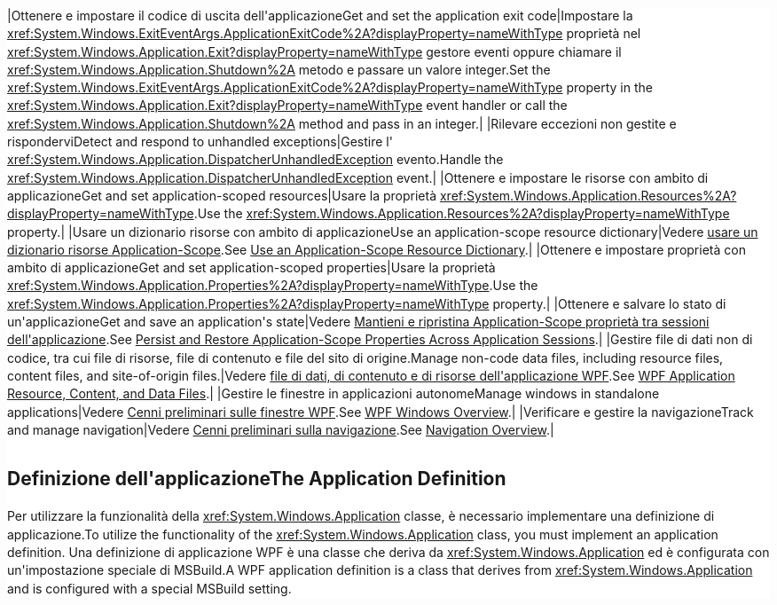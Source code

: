 |<span data-ttu-id="59acd-130">Ottenere e impostare il codice di uscita dell'applicazione</span><span class="sxs-lookup"><span data-stu-id="59acd-130">Get and set the application exit code</span></span>|<span data-ttu-id="59acd-131">Impostare la <xref:System.Windows.ExitEventArgs.ApplicationExitCode%2A?displayProperty=nameWithType> proprietà nel <xref:System.Windows.Application.Exit?displayProperty=nameWithType> gestore eventi oppure chiamare il <xref:System.Windows.Application.Shutdown%2A> metodo e passare un valore integer.</span><span class="sxs-lookup"><span data-stu-id="59acd-131">Set the <xref:System.Windows.ExitEventArgs.ApplicationExitCode%2A?displayProperty=nameWithType> property in the <xref:System.Windows.Application.Exit?displayProperty=nameWithType> event handler or call the <xref:System.Windows.Application.Shutdown%2A> method and pass in an integer.</span></span>|
|<span data-ttu-id="59acd-132">Rilevare eccezioni non gestite e rispondervi</span><span class="sxs-lookup"><span data-stu-id="59acd-132">Detect and respond to unhandled exceptions</span></span>|<span data-ttu-id="59acd-133">Gestire l' <xref:System.Windows.Application.DispatcherUnhandledException> evento.</span><span class="sxs-lookup"><span data-stu-id="59acd-133">Handle the <xref:System.Windows.Application.DispatcherUnhandledException> event.</span></span>|
|<span data-ttu-id="59acd-134">Ottenere e impostare le risorse con ambito di applicazione</span><span class="sxs-lookup"><span data-stu-id="59acd-134">Get and set application-scoped resources</span></span>|<span data-ttu-id="59acd-135">Usare la proprietà <xref:System.Windows.Application.Resources%2A?displayProperty=nameWithType>.</span><span class="sxs-lookup"><span data-stu-id="59acd-135">Use the <xref:System.Windows.Application.Resources%2A?displayProperty=nameWithType> property.</span></span>|
|<span data-ttu-id="59acd-136">Usare un dizionario risorse con ambito di applicazione</span><span class="sxs-lookup"><span data-stu-id="59acd-136">Use an application-scope resource dictionary</span></span>|<span data-ttu-id="59acd-137">Vedere [usare un dizionario risorse Application-Scope](how-to-use-an-application-scope-resource-dictionary.md).</span><span class="sxs-lookup"><span data-stu-id="59acd-137">See [Use an Application-Scope Resource Dictionary](how-to-use-an-application-scope-resource-dictionary.md).</span></span>|
|<span data-ttu-id="59acd-138">Ottenere e impostare proprietà con ambito di applicazione</span><span class="sxs-lookup"><span data-stu-id="59acd-138">Get and set application-scoped properties</span></span>|<span data-ttu-id="59acd-139">Usare la proprietà <xref:System.Windows.Application.Properties%2A?displayProperty=nameWithType>.</span><span class="sxs-lookup"><span data-stu-id="59acd-139">Use the <xref:System.Windows.Application.Properties%2A?displayProperty=nameWithType> property.</span></span>|
|<span data-ttu-id="59acd-140">Ottenere e salvare lo stato di un'applicazione</span><span class="sxs-lookup"><span data-stu-id="59acd-140">Get and save an application's state</span></span>|<span data-ttu-id="59acd-141">Vedere [Mantieni e ripristina Application-Scope proprietà tra sessioni dell'applicazione](persist-and-restore-application-scope-properties.md).</span><span class="sxs-lookup"><span data-stu-id="59acd-141">See [Persist and Restore Application-Scope Properties Across Application Sessions](persist-and-restore-application-scope-properties.md).</span></span>|
|<span data-ttu-id="59acd-142">Gestire file di dati non di codice, tra cui file di risorse, file di contenuto e file del sito di origine.</span><span class="sxs-lookup"><span data-stu-id="59acd-142">Manage non-code data files, including resource files, content files, and site-of-origin files.</span></span>|<span data-ttu-id="59acd-143">Vedere [file di dati, di contenuto e di risorse dell'applicazione WPF](wpf-application-resource-content-and-data-files.md).</span><span class="sxs-lookup"><span data-stu-id="59acd-143">See [WPF Application Resource, Content, and Data Files](wpf-application-resource-content-and-data-files.md).</span></span>|
|<span data-ttu-id="59acd-144">Gestire le finestre in applicazioni autonome</span><span class="sxs-lookup"><span data-stu-id="59acd-144">Manage windows in standalone applications</span></span>|<span data-ttu-id="59acd-145">Vedere [Cenni preliminari sulle finestre WPF](wpf-windows-overview.md).</span><span class="sxs-lookup"><span data-stu-id="59acd-145">See [WPF Windows Overview](wpf-windows-overview.md).</span></span>|
|<span data-ttu-id="59acd-146">Verificare e gestire la navigazione</span><span class="sxs-lookup"><span data-stu-id="59acd-146">Track and manage navigation</span></span>|<span data-ttu-id="59acd-147">Vedere [Cenni preliminari sulla navigazione](navigation-overview.md).</span><span class="sxs-lookup"><span data-stu-id="59acd-147">See [Navigation Overview](navigation-overview.md).</span></span>|

<a name="The_Application_Definition"></a>

## <a name="the-application-definition"></a><span data-ttu-id="59acd-148">Definizione dell'applicazione</span><span class="sxs-lookup"><span data-stu-id="59acd-148">The Application Definition</span></span>

<span data-ttu-id="59acd-149">Per utilizzare la funzionalità della <xref:System.Windows.Application> classe, è necessario implementare una definizione di applicazione.</span><span class="sxs-lookup"><span data-stu-id="59acd-149">To utilize the functionality of the <xref:System.Windows.Application> class, you must implement an application definition.</span></span> <span data-ttu-id="59acd-150">Una definizione di applicazione WPF è una classe che deriva da <xref:System.Windows.Application> ed è configurata con un'impostazione speciale di MSBuild.</span><span class="sxs-lookup"><span data-stu-id="59acd-150">A WPF application definition is a class that derives from <xref:System.Windows.Application> and is configured with a special MSBuild setting.</span></span>
